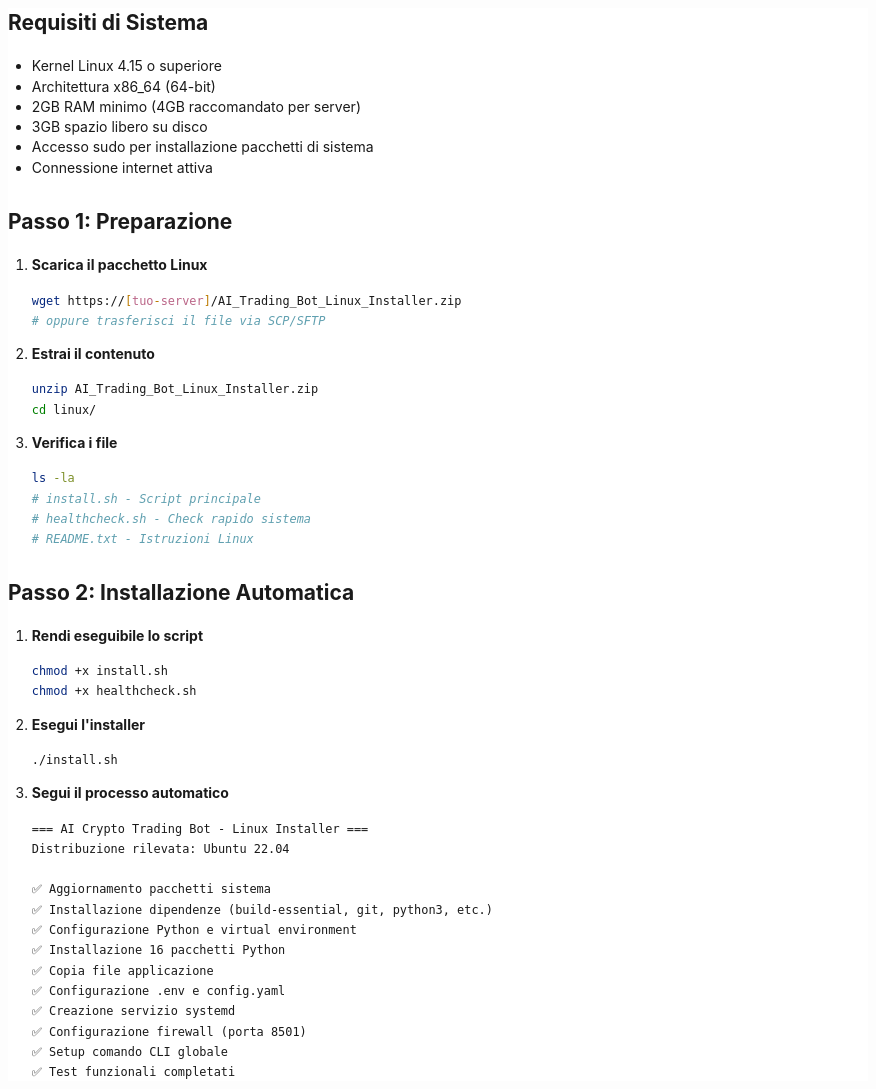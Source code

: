 ## Requisiti di Sistema

- Kernel Linux 4.15 o superiore
- Architettura x86_64 (64-bit)
- 2GB RAM minimo (4GB raccomandato per server)
- 3GB spazio libero su disco
- Accesso sudo per installazione pacchetti di sistema
- Connessione internet attiva

## Passo 1: Preparazione

1. **Scarica il pacchetto Linux**
   ```bash
   wget https://[tuo-server]/AI_Trading_Bot_Linux_Installer.zip
   # oppure trasferisci il file via SCP/SFTP
   ```

2. **Estrai il contenuto**
   ```bash
   unzip AI_Trading_Bot_Linux_Installer.zip
   cd linux/
   ```

3. **Verifica i file**
   ```bash
   ls -la
   # install.sh - Script principale
   # healthcheck.sh - Check rapido sistema
   # README.txt - Istruzioni Linux
   ```

## Passo 2: Installazione Automatica

1. **Rendi eseguibile lo script**
   ```bash
   chmod +x install.sh
   chmod +x healthcheck.sh
   ```

2. **Esegui l'installer**
   ```bash
   ./install.sh
   ```

3. **Segui il processo automatico**
   ```
   === AI Crypto Trading Bot - Linux Installer ===
   Distribuzione rilevata: Ubuntu 22.04
   
   ✅ Aggiornamento pacchetti sistema
   ✅ Installazione dipendenze (build-essential, git, python3, etc.)
   ✅ Configurazione Python e virtual environment
   ✅ Installazione 16 pacchetti Python
   ✅ Copia file applicazione
   ✅ Configurazione .env e config.yaml
   ✅ Creazione servizio systemd
   ✅ Configurazione firewall (porta 8501)
   ✅ Setup comando CLI globale
   ✅ Test funzionali completati
   ```
